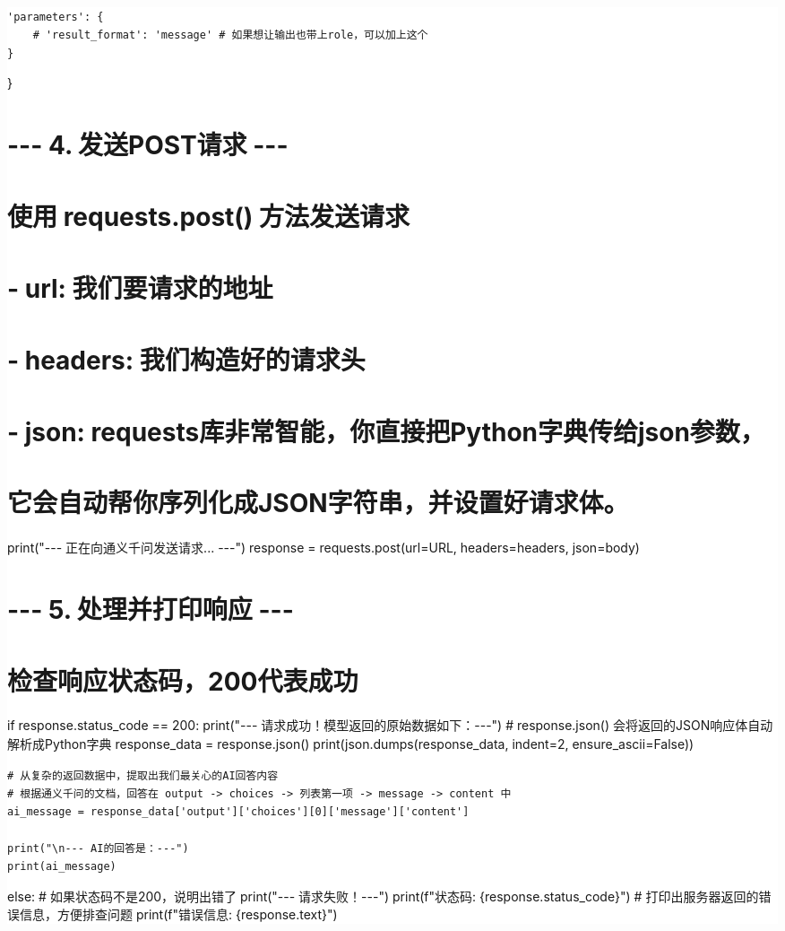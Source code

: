     'parameters': {
        # 'result_format': 'message' # 如果想让输出也带上role，可以加上这个
    }
}

# --- 4. 发送POST请求 ---
# 使用 requests.post() 方法发送请求
# - url: 我们要请求的地址
# - headers: 我们构造好的请求头
# - json: requests库非常智能，你直接把Python字典传给json参数，
#         它会自动帮你序列化成JSON字符串，并设置好请求体。
print("--- 正在向通义千问发送请求... ---")
response = requests.post(url=URL, headers=headers, json=body)

# --- 5. 处理并打印响应 ---
# 检查响应状态码，200代表成功
if response.status_code == 200:
    print("--- 请求成功！模型返回的原始数据如下：---")
    # response.json() 会将返回的JSON响应体自动解析成Python字典
    response_data = response.json()
    print(json.dumps(response_data, indent=2, ensure_ascii=False))

    # 从复杂的返回数据中，提取出我们最关心的AI回答内容
    # 根据通义千问的文档，回答在 output -> choices -> 列表第一项 -> message -> content 中
    ai_message = response_data['output']['choices'][0]['message']['content']
    
    print("\n--- AI的回答是：---")
    print(ai_message)

else:
    # 如果状态码不是200，说明出错了
    print("--- 请求失败！---")
    print(f"状态码: {response.status_code}")
    # 打印出服务器返回的错误信息，方便排查问题
    print(f"错误信息: {response.text}")
